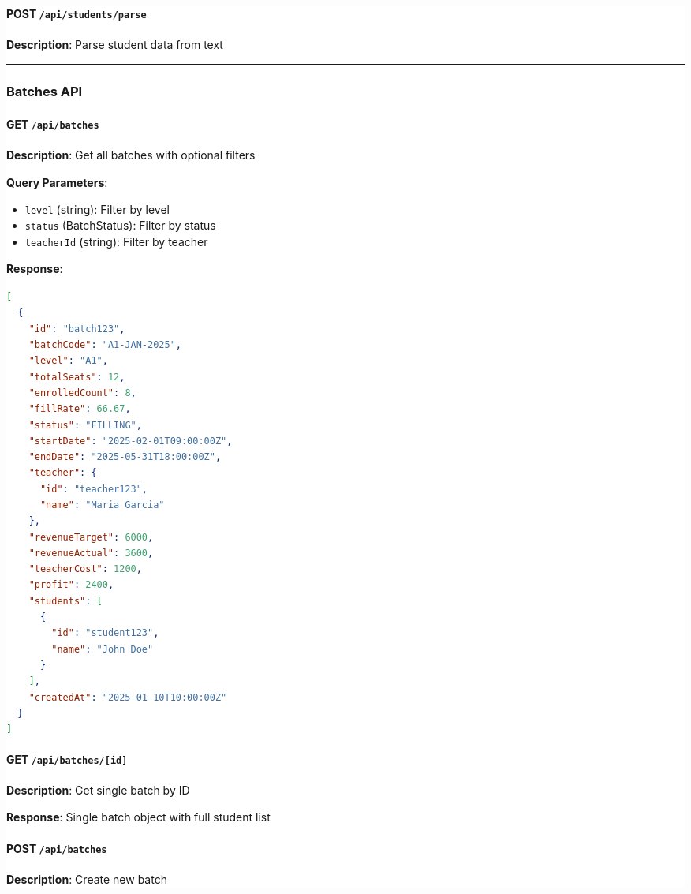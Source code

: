 #### POST `/api/students/parse`
**Description**: Parse student data from text

---

### Batches API

#### GET `/api/batches`
**Description**: Get all batches with optional filters

**Query Parameters**:
- `level` (string): Filter by level
- `status` (BatchStatus): Filter by status
- `teacherId` (string): Filter by teacher

**Response**:
```json
[
  {
    "id": "batch123",
    "batchCode": "A1-JAN-2025",
    "level": "A1",
    "totalSeats": 12,
    "enrolledCount": 8,
    "fillRate": 66.67,
    "status": "FILLING",
    "startDate": "2025-02-01T09:00:00Z",
    "endDate": "2025-05-31T18:00:00Z",
    "teacher": {
      "id": "teacher123",
      "name": "Maria Garcia"
    },
    "revenueTarget": 6000,
    "revenueActual": 3600,
    "teacherCost": 1200,
    "profit": 2400,
    "students": [
      {
        "id": "student123",
        "name": "John Doe"
      }
    ],
    "createdAt": "2025-01-10T10:00:00Z"
  }
]
```

#### GET `/api/batches/[id]`
**Description**: Get single batch by ID

**Response**: Single batch object with full student list

#### POST `/api/batches`
**Description**: Create new batch
